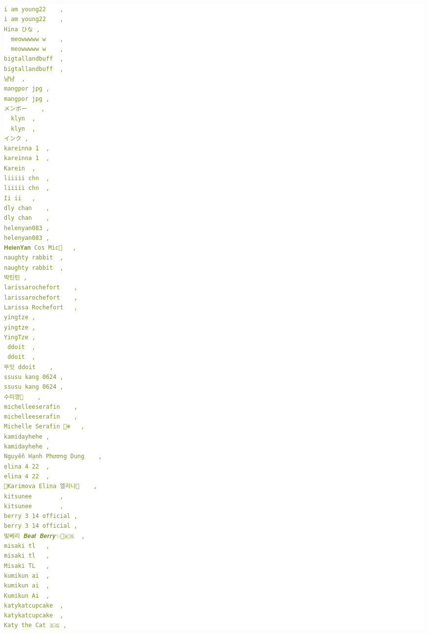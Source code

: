 ```yaml
i am young22	,
i am young22	,
Hina ひな	,
  meowwwww w	,
  meowwwww w	,
bigtallandbuff	,
bigtallandbuff	,
냠냠	,
mangpor jpg	,
mangpor jpg	,
メンポー	,
  klyn	,
  klyn	,
インク	,
kareinna 1	,
kareinna 1	,
Karein	,
liiiii chn	,
liiiii chn	,
Ii ii	,
dly chan	,
dly chan	,
helenyan083	,
helenyan083	,
𝐇𝐞𝐥𝐞𝐧𝐘𝐚𝐧 Cos Mic💫	,
naughty rabbit 	,
naughty rabbit 	,
박틴틴	,
larissarochefort	,
larissarochefort	,
Larissa Rochefort	,
yingtze	,
yingtze	,
YingTze	,
 ddoit 	,
 ddoit 	,
뚜잇 ddoit	,
ssusu kang 0624	,
ssusu kang 0624	,
수미깡🌹	,
michelleeserafin	,
michelleeserafin	,
Michelle Serafin 🐻‍❄️	,
kamidayhehe	,
kamidayhehe	,
Nguyễn Hạnh Phương Dung	,
elina 4 22	,
elina 4 22	,
🤍Karimova Elina 엘리나🤍	,
kitsunee    	,
kitsunee    	,
berry 3 14 official	,
berry 3 14 official	,
빛베리 𝑩𝒆𝒂𝒕 𝑩𝒆𝒓𝒓𝒚✨🍓🇰🇷	,
misaki tl	,
misaki tl	,
Misaki TL	,
kumikun ai	,
kumikun ai	,
Kumikun Ai	,
katykatcupcake	,
katykatcupcake	,
Katy the Cat 🇸🇬	,
```